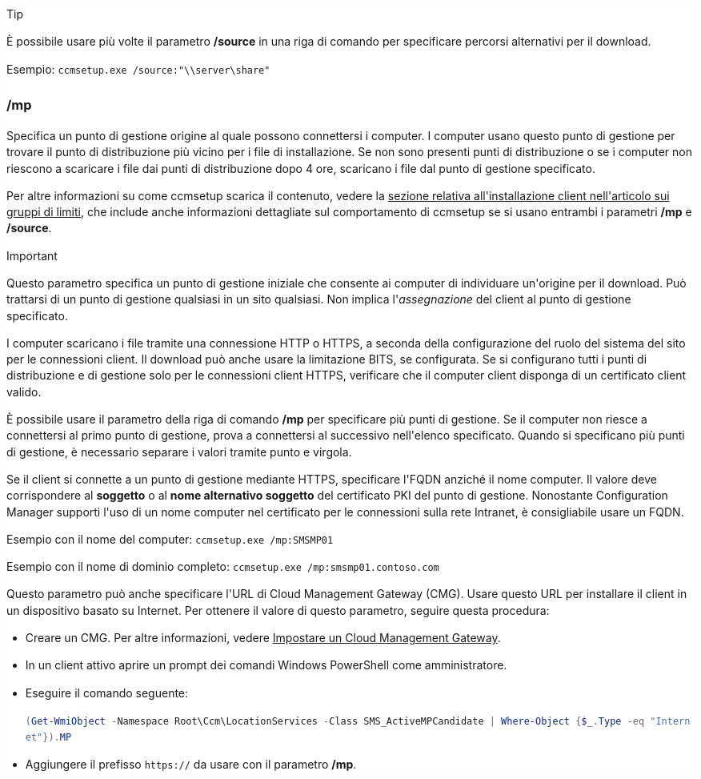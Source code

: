 > [!TIP]  
> È possibile usare più volte il parametro **/source** in una riga di comando per specificare percorsi alternativi per il download.  

Esempio: `ccmsetup.exe /source:"\\server\share"`

### <a name="mp"></a>/mp

Specifica un punto di gestione origine al quale possono connettersi i computer. I computer usano questo punto di gestione per trovare il punto di distribuzione più vicino per i file di installazione. Se non sono presenti punti di distribuzione o se i computer non riescono a scaricare i file dai punti di distribuzione dopo 4 ore, scaricano i file dal punto di gestione specificato.  

Per altre informazioni su come ccmsetup scarica il contenuto, vedere la [sezione relativa all'installazione client nell'articolo sui gruppi di limiti](../../servers/deploy/configure/boundary-groups.md#bkmk_ccmsetup), che include anche informazioni dettagliate sul comportamento di ccmsetup se si usano entrambi i parametri **/mp** e **/source**.

> [!IMPORTANT]  
> Questo parametro specifica un punto di gestione iniziale che consente ai computer di individuare un'origine per il download. Può trattarsi di un punto di gestione qualsiasi in un sito qualsiasi. Non implica l'*assegnazione* del client al punto di gestione specificato.

I computer scaricano i file tramite una connessione HTTP o HTTPS, a seconda della configurazione del ruolo del sistema del sito per le connessioni client. Il download può anche usare la limitazione BITS, se configurata. Se si configurano tutti i punti di distribuzione e di gestione solo per le connessioni client HTTPS, verificare che il computer client disponga di un certificato client valido.  

È possibile usare il parametro della riga di comando **/mp** per specificare più punti di gestione. Se il computer non riesce a connettersi al primo punto di gestione, prova a connettersi al successivo nell'elenco specificato. Quando si specificano più punti di gestione, è necessario separare i valori tramite punto e virgola.

Se il client si connette a un punto di gestione mediante HTTPS, specificare l'FQDN anziché il nome computer. Il valore deve corrispondere al **soggetto** o al **nome alternativo soggetto** del certificato PKI del punto di gestione. Nonostante Configuration Manager supporti l'uso di un nome computer nel certificato per le connessioni sulla rete Intranet, è consigliabile usare un FQDN.

Esempio con il nome del computer: `ccmsetup.exe /mp:SMSMP01`  

Esempio con il nome di dominio completo: `ccmsetup.exe /mp:smsmp01.contoso.com`  

Questo parametro può anche specificare l'URL di Cloud Management Gateway (CMG). Usare questo URL per installare il client in un dispositivo basato su Internet. Per ottenere il valore di questo parametro, seguire questa procedura:

- Creare un CMG. Per altre informazioni, vedere [Impostare un Cloud Management Gateway](../manage/cmg/setup-cloud-management-gateway.md).
- In un client attivo aprire un prompt dei comandi Windows PowerShell come amministratore.
- Eseguire il comando seguente:

    ```PowerShell
    (Get-WmiObject -Namespace Root\Ccm\LocationServices -Class SMS_ActiveMPCandidate | Where-Object {$_.Type -eq "Internet"}).MP
    ```

- Aggiungere il prefisso `https://` da usare con il parametro **/mp**.
